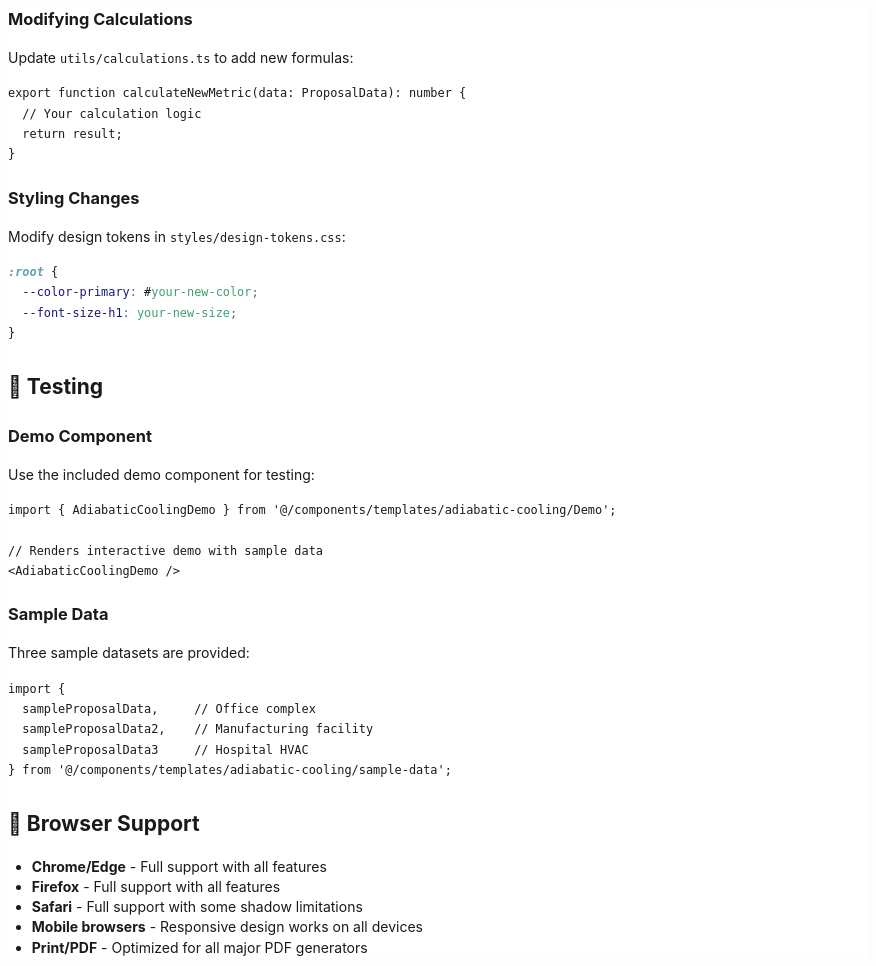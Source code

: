 ### **Modifying Calculations**

Update `utils/calculations.ts` to add new formulas:

```tsx
export function calculateNewMetric(data: ProposalData): number {
  // Your calculation logic
  return result;
}
```

### **Styling Changes**

Modify design tokens in `styles/design-tokens.css`:

```css
:root {
  --color-primary: #your-new-color;
  --font-size-h1: your-new-size;
}
```

## 🧪 Testing

### **Demo Component**

Use the included demo component for testing:

```tsx
import { AdiabaticCoolingDemo } from '@/components/templates/adiabatic-cooling/Demo';

// Renders interactive demo with sample data
<AdiabaticCoolingDemo />
```

### **Sample Data**

Three sample datasets are provided:

```tsx
import { 
  sampleProposalData,     // Office complex
  sampleProposalData2,    // Manufacturing facility  
  sampleProposalData3     // Hospital HVAC
} from '@/components/templates/adiabatic-cooling/sample-data';
```

## 📱 Browser Support

- **Chrome/Edge** - Full support with all features
- **Firefox** - Full support with all features
- **Safari** - Full support with some shadow limitations
- **Mobile browsers** - Responsive design works on all devices
- **Print/PDF** - Optimized for all major PDF generators
